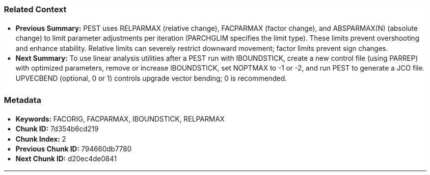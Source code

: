 ### Related Context
- **Previous Summary:** PEST uses RELPARMAX (relative change), FACPARMAX (factor change), and ABSPARMAX(N) (absolute change) to limit parameter adjustments per iteration (PARCHGLIM specifies the limit type).  These limits prevent overshooting and enhance stability.  Relative limits can severely restrict downward movement; factor limits prevent sign changes.
- **Next Summary:** To use linear analysis utilities after a PEST run with IBOUNDSTICK, create a new control file (using PARREP) with optimized parameters, remove or increase IBOUNDSTICK, set NOPTMAX to -1 or -2, and run PEST to generate a JCO file. UPVECBEND (optional, 0 or 1) controls upgrade vector bending; 0 is recommended.

### Metadata
- **Keywords:** FACORIG, FACPARMAX, IBOUNDSTICK, RELPARMAX
- **Chunk ID:** 7d354b6cd219
- **Chunk Index:** 2
- **Previous Chunk ID:** 794660db7780
- **Next Chunk ID:** d20ec4de0841

---
